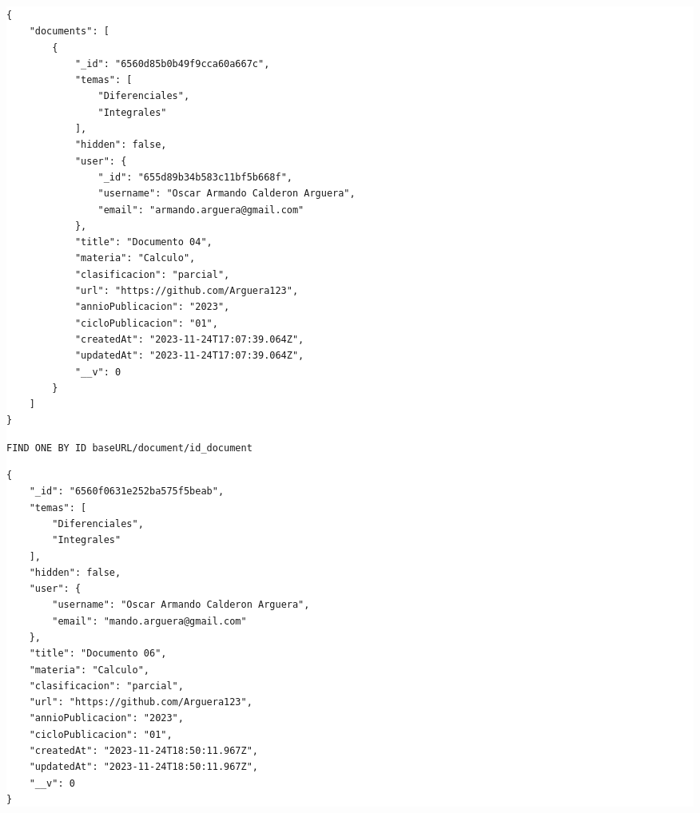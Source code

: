 ```
{
    "documents": [
        {
            "_id": "6560d85b0b49f9cca60a667c",
            "temas": [
                "Diferenciales",
                "Integrales"
            ],
            "hidden": false,
            "user": {
                "_id": "655d89b34b583c11bf5b668f",
                "username": "Oscar Armando Calderon Arguera",
                "email": "armando.arguera@gmail.com"
            },
            "title": "Documento 04",
            "materia": "Calculo",
            "clasificacion": "parcial",
            "url": "https://github.com/Arguera123",
            "annioPublicacion": "2023",
            "cicloPublicacion": "01",
            "createdAt": "2023-11-24T17:07:39.064Z",
            "updatedAt": "2023-11-24T17:07:39.064Z",
            "__v": 0
        }
    ]
}
```

`FIND ONE BY ID baseURL/document/id_document`

```
{
    "_id": "6560f0631e252ba575f5beab",
    "temas": [
        "Diferenciales",
        "Integrales"
    ],
    "hidden": false,
    "user": {
        "username": "Oscar Armando Calderon Arguera",
        "email": "mando.arguera@gmail.com"
    },
    "title": "Documento 06",
    "materia": "Calculo",
    "clasificacion": "parcial",
    "url": "https://github.com/Arguera123",
    "annioPublicacion": "2023",
    "cicloPublicacion": "01",
    "createdAt": "2023-11-24T18:50:11.967Z",
    "updatedAt": "2023-11-24T18:50:11.967Z",
    "__v": 0
}
```
